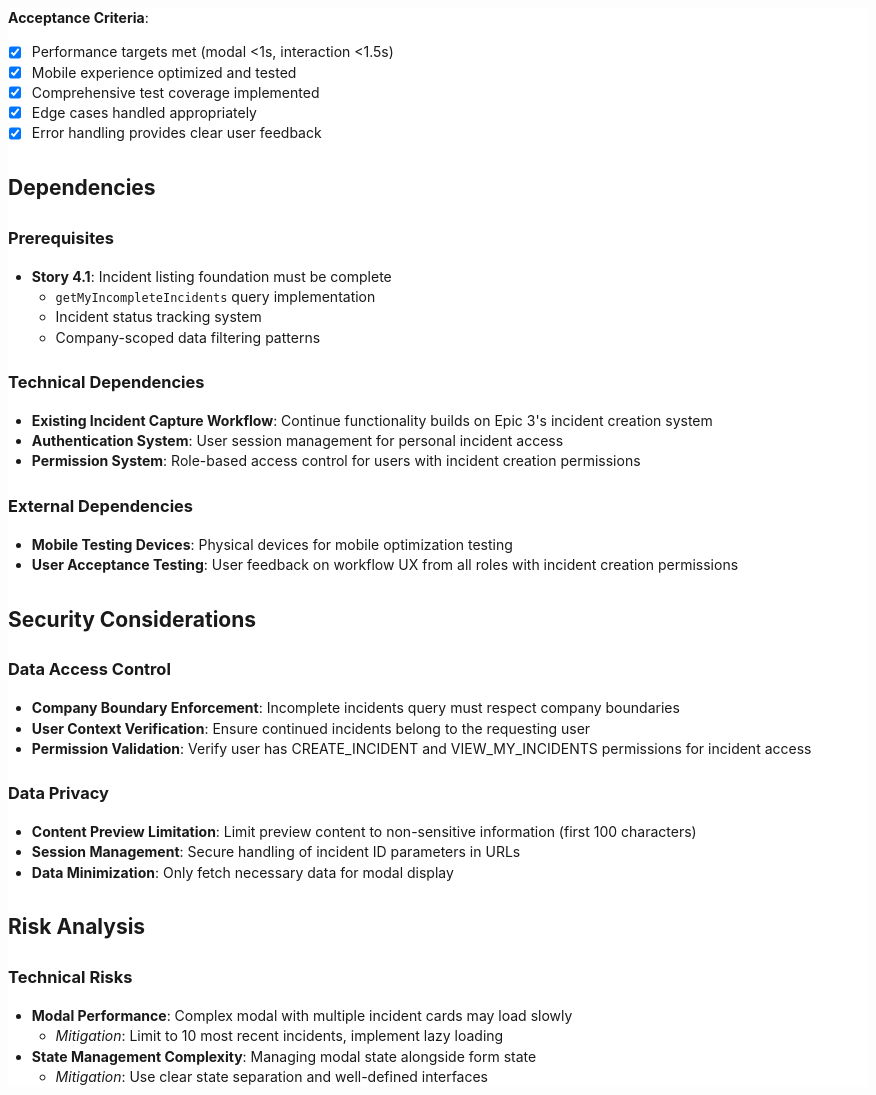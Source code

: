 **Acceptance Criteria**:
- [x] Performance targets met (modal <1s, interaction <1.5s)
- [x] Mobile experience optimized and tested
- [x] Comprehensive test coverage implemented
- [x] Edge cases handled appropriately
- [x] Error handling provides clear user feedback

## Dependencies

### Prerequisites
- **Story 4.1**: Incident listing foundation must be complete
  - `getMyIncompleteIncidents` query implementation
  - Incident status tracking system
  - Company-scoped data filtering patterns

### Technical Dependencies
- **Existing Incident Capture Workflow**: Continue functionality builds on Epic 3's incident creation system
- **Authentication System**: User session management for personal incident access
- **Permission System**: Role-based access control for users with incident creation permissions

### External Dependencies
- **Mobile Testing Devices**: Physical devices for mobile optimization testing
- **User Acceptance Testing**: User feedback on workflow UX from all roles with incident creation permissions

## Security Considerations

### Data Access Control
- **Company Boundary Enforcement**: Incomplete incidents query must respect company boundaries
- **User Context Verification**: Ensure continued incidents belong to the requesting user
- **Permission Validation**: Verify user has CREATE_INCIDENT and VIEW_MY_INCIDENTS permissions for incident access

### Data Privacy
- **Content Preview Limitation**: Limit preview content to non-sensitive information (first 100 characters)
- **Session Management**: Secure handling of incident ID parameters in URLs
- **Data Minimization**: Only fetch necessary data for modal display

## Risk Analysis

### Technical Risks
- **Modal Performance**: Complex modal with multiple incident cards may load slowly
  - *Mitigation*: Limit to 10 most recent incidents, implement lazy loading
- **State Management Complexity**: Managing modal state alongside form state
  - *Mitigation*: Use clear state separation and well-defined interfaces
